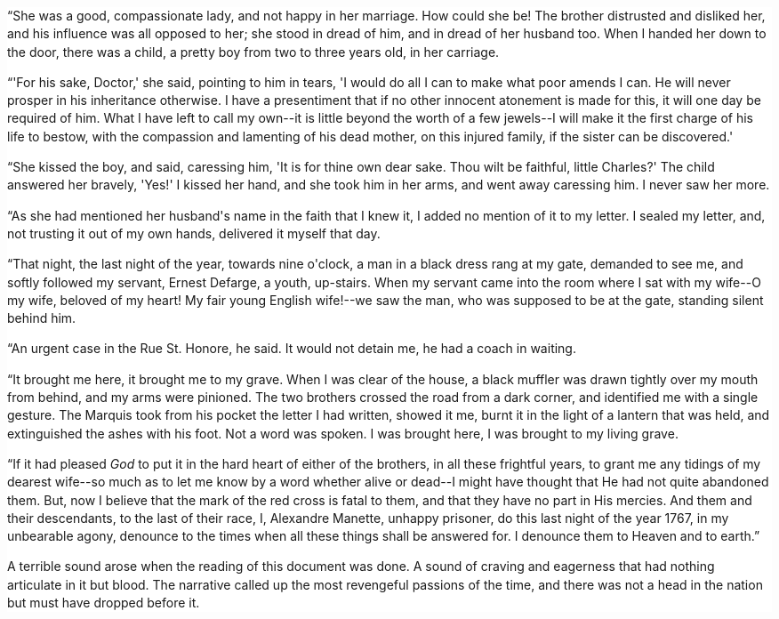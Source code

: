 “She was a good, compassionate lady, and not happy in her marriage. How
could she be! The brother distrusted and disliked her, and his influence
was all opposed to her; she stood in dread of him, and in dread of her
husband too. When I handed her down to the door, there was a child, a
pretty boy from two to three years old, in her carriage.

“'For his sake, Doctor,' she said, pointing to him in tears, 'I would do
all I can to make what poor amends I can. He will never prosper in his
inheritance otherwise. I have a presentiment that if no other innocent
atonement is made for this, it will one day be required of him. What
I have left to call my own--it is little beyond the worth of a few
jewels--I will make it the first charge of his life to bestow, with the
compassion and lamenting of his dead mother, on this injured family, if
the sister can be discovered.'

“She kissed the boy, and said, caressing him, 'It is for thine own dear
sake. Thou wilt be faithful, little Charles?' The child answered her
bravely, 'Yes!' I kissed her hand, and she took him in her arms, and
went away caressing him. I never saw her more.

“As she had mentioned her husband's name in the faith that I knew it,
I added no mention of it to my letter. I sealed my letter, and, not
trusting it out of my own hands, delivered it myself that day.

“That night, the last night of the year, towards nine o'clock, a man in
a black dress rang at my gate, demanded to see me, and softly followed
my servant, Ernest Defarge, a youth, up-stairs. When my servant came
into the room where I sat with my wife--O my wife, beloved of my heart!
My fair young English wife!--we saw the man, who was supposed to be at
the gate, standing silent behind him.

“An urgent case in the Rue St. Honore, he said. It would not detain me,
he had a coach in waiting.

“It brought me here, it brought me to my grave. When I was clear of the
house, a black muffler was drawn tightly over my mouth from behind, and
my arms were pinioned. The two brothers crossed the road from a dark
corner, and identified me with a single gesture. The Marquis took from
his pocket the letter I had written, showed it me, burnt it in the light
of a lantern that was held, and extinguished the ashes with his foot.
Not a word was spoken. I was brought here, I was brought to my living
grave.

“If it had pleased _God_ to put it in the hard heart of either of the
brothers, in all these frightful years, to grant me any tidings of
my dearest wife--so much as to let me know by a word whether alive or
dead--I might have thought that He had not quite abandoned them. But,
now I believe that the mark of the red cross is fatal to them, and that
they have no part in His mercies. And them and their descendants, to the
last of their race, I, Alexandre Manette, unhappy prisoner, do this last
night of the year 1767, in my unbearable agony, denounce to the times
when all these things shall be answered for. I denounce them to Heaven
and to earth.”

A terrible sound arose when the reading of this document was done. A
sound of craving and eagerness that had nothing articulate in it but
blood. The narrative called up the most revengeful passions of the time,
and there was not a head in the nation but must have dropped before it.
